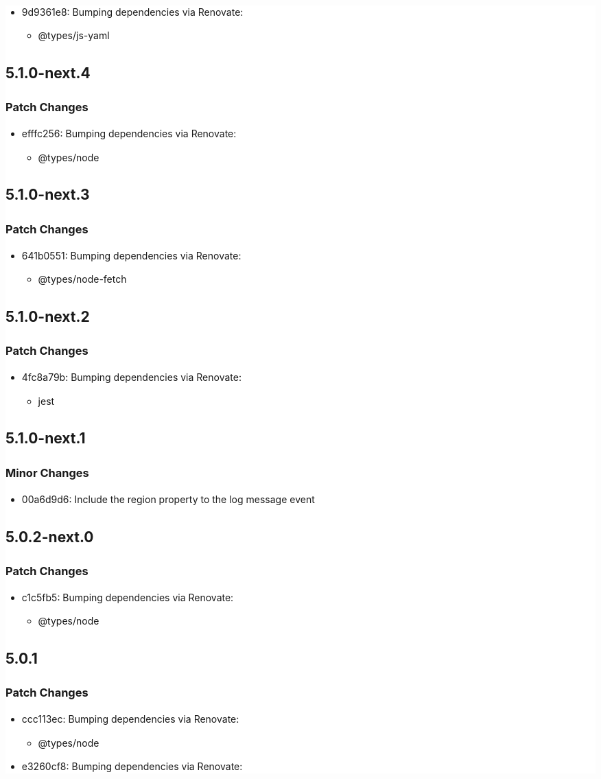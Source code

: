 - 9d9361e8: Bumping dependencies via Renovate:

  - @types/js-yaml

## 5.1.0-next.4

### Patch Changes

- efffc256: Bumping dependencies via Renovate:

  - @types/node

## 5.1.0-next.3

### Patch Changes

- 641b0551: Bumping dependencies via Renovate:

  - @types/node-fetch

## 5.1.0-next.2

### Patch Changes

- 4fc8a79b: Bumping dependencies via Renovate:

  - jest

## 5.1.0-next.1

### Minor Changes

- 00a6d9d6: Include the region property to the log message event

## 5.0.2-next.0

### Patch Changes

- c1c5fb5: Bumping dependencies via Renovate:

  - @types/node

## 5.0.1

### Patch Changes

- ccc113ec: Bumping dependencies via Renovate:

  - @types/node

- e3260cf8: Bumping dependencies via Renovate:
